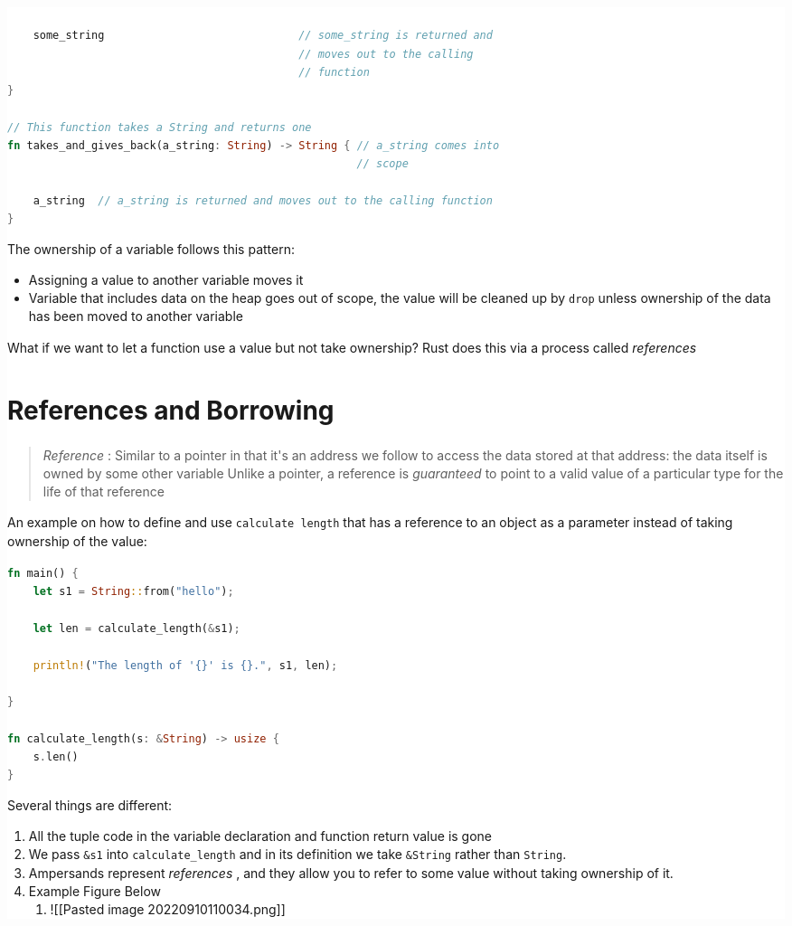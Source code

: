 ```rust

    some_string                              // some_string is returned and
                                             // moves out to the calling
                                             // function
}

// This function takes a String and returns one
fn takes_and_gives_back(a_string: String) -> String { // a_string comes into
                                                      // scope

    a_string  // a_string is returned and moves out to the calling function
}

```

The ownership of a variable follows this pattern:
- Assigning a value to another variable moves it
- Variable that includes data on the heap goes out of scope, the value will be cleaned up by `drop` unless ownership of the data has been moved to another variable

What if we want to let a function use a value but not take ownership? Rust does this via a process called *references*





# References and Borrowing

>*Reference* : 
	Similar to a pointer in that it's an address we follow to access the data stored at that address: the data itself is owned by some other variable
	 Unlike a pointer, a reference is *guaranteed* to point to a valid value of a particular type for the life of that reference

An example on how to define and use `calculate length` that has a reference to an object as a parameter instead of taking ownership of the value:

```rust
fn main() {
	let s1 = String::from("hello");

	let len = calculate_length(&s1);

	println!("The length of '{}' is {}.", s1, len);

}

fn calculate_length(s: &String) -> usize {
	s.len()
}
```

Several things are different:
1) All the tuple code in the variable declaration and function return value is gone
2) We pass `&s1` into `calculate_length` and in its definition we take `&String` rather than `String`. 
3) Ampersands represent *references* , and they allow you to refer to some value without taking ownership of it. 
4) Example Figure Below
	1) ![[Pasted image 20220910110034.png]]
